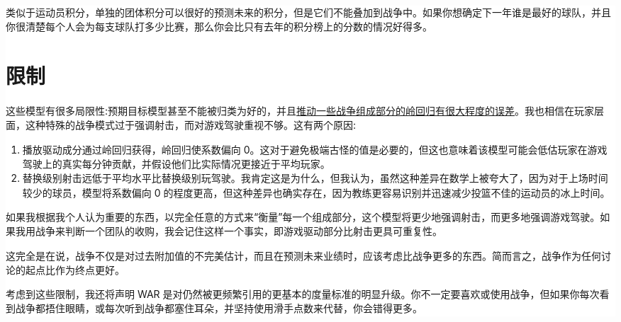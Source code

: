 
类似于运动员积分，单独的团体积分可以很好的预测未来的积分，但是它们不能叠加到战争中。如果你想确定下一年谁是最好的球队，并且你很清楚每个人会为每支球队打多少比赛，那么你会比只有去年的积分榜上的分数的情况好得多。

# 限制

这些模型有很多局限性:预期目标模型甚至不能被归类为好的，并且[推动一些战争组成部分的岭回归有很大程度的误差](https://topdownhockey.medium.com/determining-the-uncertainty-associated-with-rapm-1428316e9288)。我也相信在玩家层面，这种特殊的战争模式过于强调射击，而对游戏驾驶重视不够。这有两个原因:

1.  播放驱动成分通过岭回归获得，岭回归使系数偏向 0。这对于避免极端古怪的值是必要的，但这也意味着该模型可能会低估玩家在游戏驾驶上的真实每分钟贡献，并假设他们比实际情况更接近于平均玩家。
2.  替换级别射击远低于平均水平比替换级别玩驾驶。我肯定这是为什么，但我认为，虽然这种差异在数学上被夸大了，因为对于上场时间较少的球员，模型将系数偏向 0 的程度更高，但这种差异也确实存在，因为教练更容易识别并迅速减少投篮不佳的运动员的冰上时间。

如果我根据我个人认为重要的东西，以完全任意的方式来“衡量”每一个组成部分，这个模型将更少地强调射击，而更多地强调游戏驾驶。如果我用战争来判断一个团队的收购，我会记住这样一个事实，即游戏驱动部分比射击更具可重复性。

这完全是在说，战争不仅是对过去附加值的不完美估计，而且在预测未来业绩时，应该考虑比战争更多的东西。简而言之，战争作为任何讨论的起点比作为终点更好。

考虑到这些限制，我还将声明 WAR 是对仍然被更频繁引用的更基本的度量标准的明显升级。你不一定要喜欢或使用战争，但如果你每次看到战争都捂住眼睛，或每次听到战争都塞住耳朵，并坚持使用滑手点数来代替，你会错得更多。
